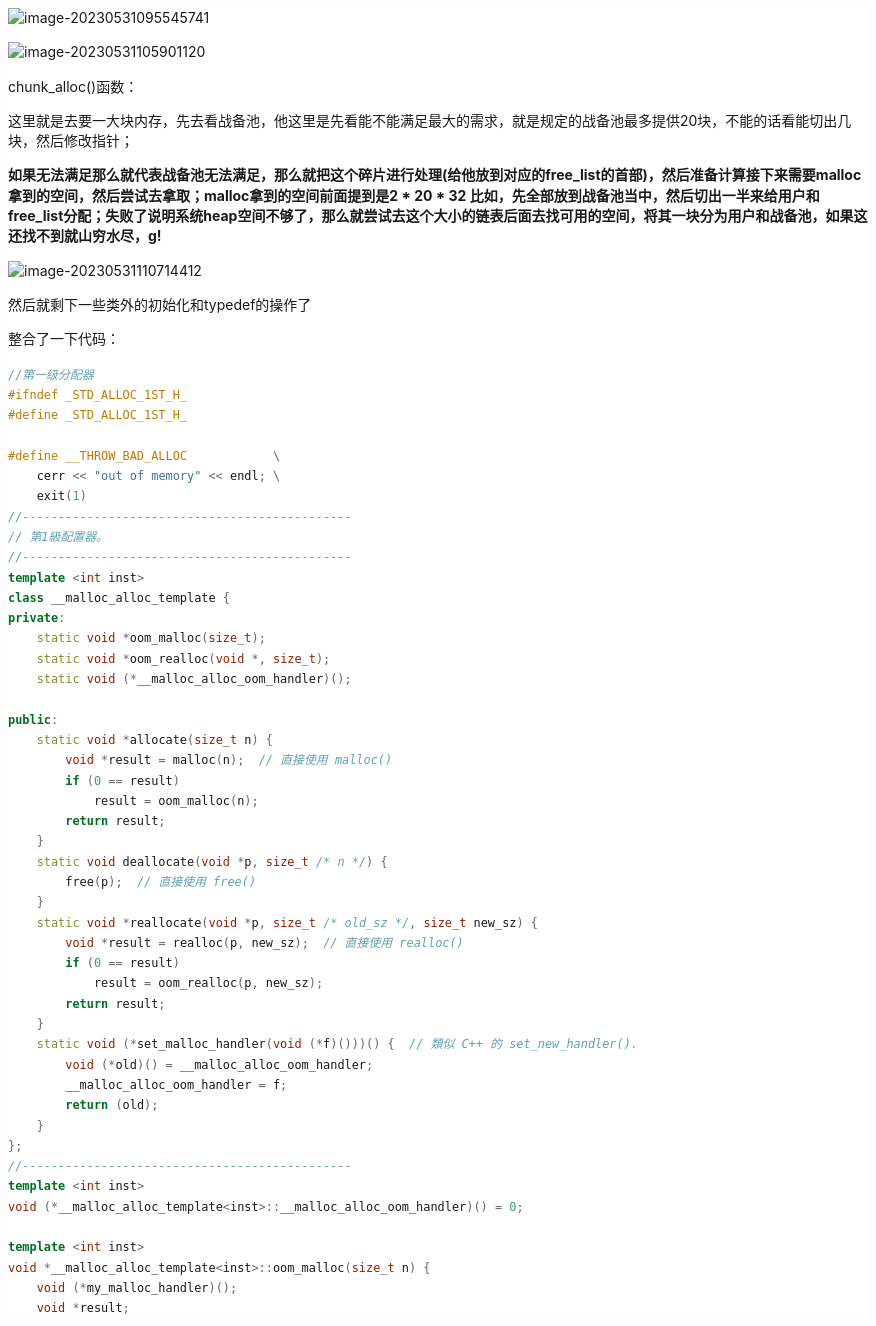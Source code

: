 ![image-20230531095545741](https://img-blog.csdnimg.cn/61eaf25c007b42c797e74f98dc606d55.png)

![image-20230531105901120](https://img-blog.csdnimg.cn/d420a57ce4d3469aa57833a08b9539f0.png)

chunk_alloc()函数：

这里就是去要一大块内存，先去看战备池，他这里是先看能不能满足最大的需求，就是规定的战备池最多提供20块，不能的话看能切出几块，然后修改指针；

**如果无法满足那么就代表战备池无法满足，那么就把这个碎片进行处理(给他放到对应的free_list的首部)，然后准备计算接下来需要malloc拿到的空间，然后尝试去拿取；malloc拿到的空间前面提到是2 * 20 * 32 比如，先全部放到战备池当中，然后切出一半来给用户和free_list分配；失败了说明系统heap空间不够了，那么就尝试去这个大小的链表后面去找可用的空间，将其一块分为用户和战备池，如果这还找不到就山穷水尽，g!**

![image-20230531110714412](https://img-blog.csdnimg.cn/7e9ff7751f30496d9f3adb4847cfee32.png)

然后就剩下一些类外的初始化和typedef的操作了

整合了一下代码：

```c++
//第一级分配器
#ifndef _STD_ALLOC_1ST_H_
#define _STD_ALLOC_1ST_H_

#define __THROW_BAD_ALLOC            \
    cerr << "out of memory" << endl; \
    exit(1)
//----------------------------------------------
// 第1級配置器。
//----------------------------------------------
template <int inst>
class __malloc_alloc_template {
private:
    static void *oom_malloc(size_t);
    static void *oom_realloc(void *, size_t);
    static void (*__malloc_alloc_oom_handler)();

public:
    static void *allocate(size_t n) {
        void *result = malloc(n);  // 直接使用 malloc()
        if (0 == result)
            result = oom_malloc(n);
        return result;
    }
    static void deallocate(void *p, size_t /* n */) {
        free(p);  // 直接使用 free()
    }
    static void *reallocate(void *p, size_t /* old_sz */, size_t new_sz) {
        void *result = realloc(p, new_sz);  // 直接使用 realloc()
        if (0 == result)
            result = oom_realloc(p, new_sz);
        return result;
    }
    static void (*set_malloc_handler(void (*f)()))() {  // 類似 C++ 的 set_new_handler().
        void (*old)() = __malloc_alloc_oom_handler;
        __malloc_alloc_oom_handler = f;
        return (old);
    }
};
//----------------------------------------------
template <int inst>
void (*__malloc_alloc_template<inst>::__malloc_alloc_oom_handler)() = 0;

template <int inst>
void *__malloc_alloc_template<inst>::oom_malloc(size_t n) {
    void (*my_malloc_handler)();
    void *result;
```